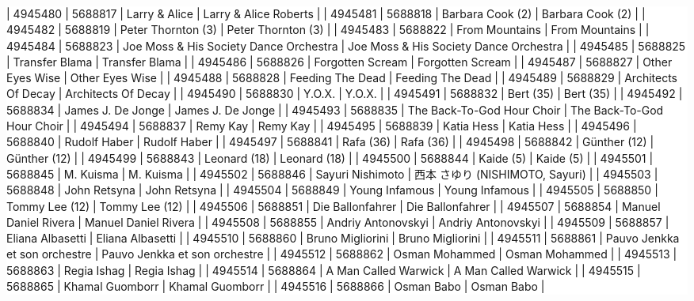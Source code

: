 | 4945480 | 5688817 | Larry & Alice | Larry & Alice Roberts |
| 4945481 | 5688818 | Barbara Cook (2) | Barbara Cook (2) |
| 4945482 | 5688819 | Peter Thornton (3) | Peter Thornton (3) |
| 4945483 | 5688822 | From Mountains | From Mountains |
| 4945484 | 5688823 | Joe Moss & His Society Dance Orchestra | Joe Moss & His Society Dance Orchestra |
| 4945485 | 5688825 | Transfer Blama | Transfer Blama |
| 4945486 | 5688826 | Forgotten Scream | Forgotten Scream |
| 4945487 | 5688827 | Other Eyes Wise | Other Eyes Wise |
| 4945488 | 5688828 | Feeding The Dead | Feeding The Dead |
| 4945489 | 5688829 | Architects Of Decay | Architects Of Decay |
| 4945490 | 5688830 | Y.O.X. | Y.O.X. |
| 4945491 | 5688832 | Bert (35) | Bert (35) |
| 4945492 | 5688834 | James J. De Jonge | James J. De Jonge |
| 4945493 | 5688835 | The Back-To-God Hour Choir | The Back-To-God Hour Choir |
| 4945494 | 5688837 | Remy Kay | Remy Kay |
| 4945495 | 5688839 | Katia Hess | Katia Hess |
| 4945496 | 5688840 | Rudolf Haber | Rudolf Haber |
| 4945497 | 5688841 | Rafa (36) | Rafa (36) |
| 4945498 | 5688842 | Günther (12) | Günther (12) |
| 4945499 | 5688843 | Leonard (18) | Leonard (18) |
| 4945500 | 5688844 | Kaide (5) | Kaide (5) |
| 4945501 | 5688845 | M. Kuisma | M. Kuisma |
| 4945502 | 5688846 | Sayuri Nishimoto | 西本 さゆり (NISHIMOTO, Sayuri) |
| 4945503 | 5688848 | John Retsyna | John Retsyna |
| 4945504 | 5688849 | Young Infamous | Young Infamous |
| 4945505 | 5688850 | Tommy Lee (12) | Tommy Lee (12) |
| 4945506 | 5688851 | Die Ballonfahrer | Die Ballonfahrer |
| 4945507 | 5688854 | Manuel Daniel Rivera | Manuel Daniel Rivera |
| 4945508 | 5688855 | Andriy Antonovskyi | Andriy Antonovskyi |
| 4945509 | 5688857 | Eliana Albasetti | Eliana Albasetti |
| 4945510 | 5688860 | Bruno Migliorini | Bruno Migliorini |
| 4945511 | 5688861 | Pauvo Jenkka et son orchestre | Pauvo Jenkka et son orchestre |
| 4945512 | 5688862 | Osman Mohammed | Osman Mohammed |
| 4945513 | 5688863 | Regia Ishag | Regia Ishag |
| 4945514 | 5688864 | A Man Called Warwick | A Man Called Warwick |
| 4945515 | 5688865 | Khamal Guomborr | Khamal Guomborr |
| 4945516 | 5688866 | Osman Babo | Osman Babo |